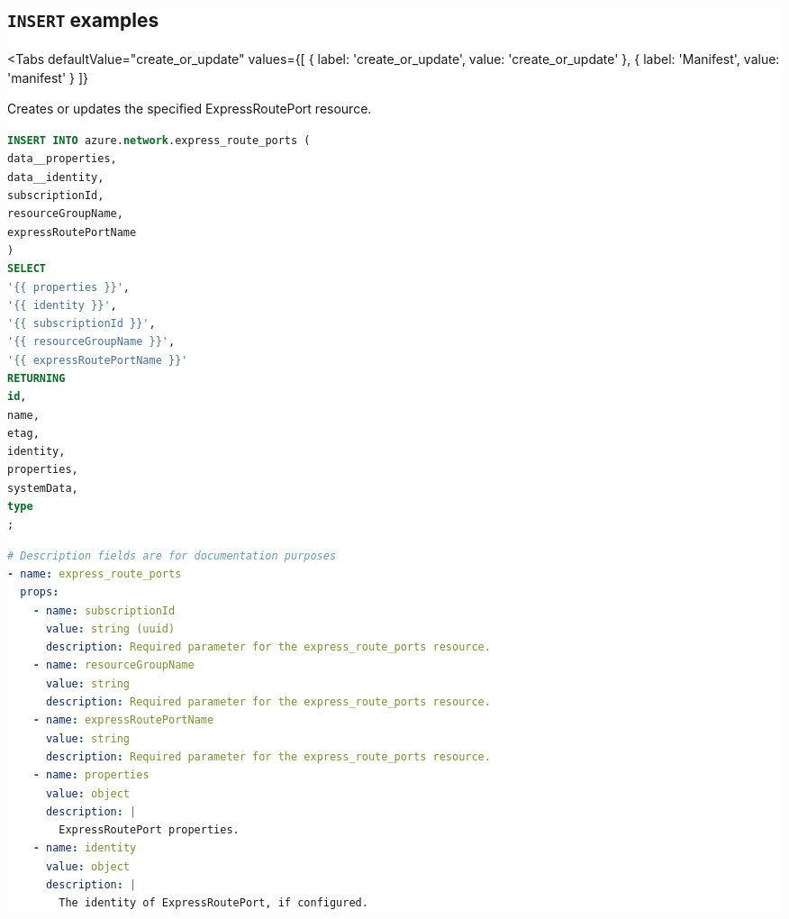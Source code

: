 </Tabs>


## `INSERT` examples

<Tabs
    defaultValue="create_or_update"
    values={[
        { label: 'create_or_update', value: 'create_or_update' },
        { label: 'Manifest', value: 'manifest' }
    ]}
>
<TabItem value="create_or_update">

Creates or updates the specified ExpressRoutePort resource.

```sql
INSERT INTO azure.network.express_route_ports (
data__properties,
data__identity,
subscriptionId,
resourceGroupName,
expressRoutePortName
)
SELECT 
'{{ properties }}',
'{{ identity }}',
'{{ subscriptionId }}',
'{{ resourceGroupName }}',
'{{ expressRoutePortName }}'
RETURNING
id,
name,
etag,
identity,
properties,
systemData,
type
;
```
</TabItem>
<TabItem value="manifest">

```yaml
# Description fields are for documentation purposes
- name: express_route_ports
  props:
    - name: subscriptionId
      value: string (uuid)
      description: Required parameter for the express_route_ports resource.
    - name: resourceGroupName
      value: string
      description: Required parameter for the express_route_ports resource.
    - name: expressRoutePortName
      value: string
      description: Required parameter for the express_route_ports resource.
    - name: properties
      value: object
      description: |
        ExpressRoutePort properties.
    - name: identity
      value: object
      description: |
        The identity of ExpressRoutePort, if configured.
```
</TabItem>